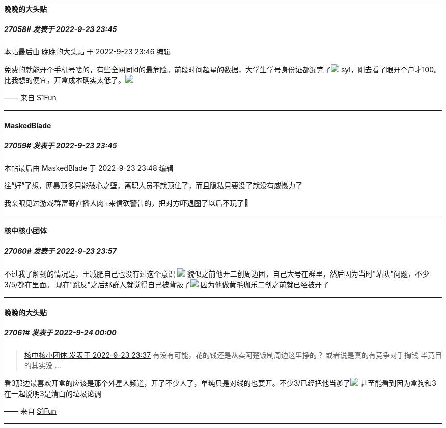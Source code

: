 ####  晚晚的大头贴  
##### 27058#       发表于 2022-9-23 23:45

 本帖最后由 晚晚的大头贴 于 2022-9-23 23:46 编辑 

免费的就能开个手机号啥的，有些全网同id的最危险。前段时间超星的数据，大学生学号身份证都漏完了<img src="https://static.saraba1st.com/image/smiley/face2017/067.png" referrerpolicy="no-referrer">
syl，刚去看了眼开个户才100。比我想的便宜，开盒成本确实太低了。<img src="https://static.saraba1st.com/image/smiley/face2017/134.png" referrerpolicy="no-referrer">

—— 来自 [S1Fun](https://s1fun.koalcat.com)

*****

####  MaskedBlade  
##### 27059#       发表于 2022-9-23 23:45

 本帖最后由 MaskedBlade 于 2022-9-23 23:48 编辑 

往“好”了想，网暴顶多只能破心之壁，离职人员不就顶住了，而且隐私只要没了就没有威慑力了

我亲眼见过游戏群富哥直播人肉+来信砍警告的，把对方吓退圈了以后不玩了🤔



*****

####  核中核小团体  
##### 27060#       发表于 2022-9-23 23:57

不过我了解到的情况是，王减肥自己也没有过这个意识
<img src="https://static.saraba1st.com/image/smiley/face2017/019.png" referrerpolicy="no-referrer">
貌似之前他开二创周边团，自己大号在群里，然后因为当时"站队"问题，不少3/5/都在里面。
现在"跳反"之后那群人就觉得自己被背叛了<img src="https://static.saraba1st.com/image/smiley/face2017/025.png" referrerpolicy="no-referrer">
因为他做黄毛珈乐二创之前就已经被开了



*****

####  晚晚的大头贴  
##### 27061#       发表于 2022-9-24 00:00

<blockquote><a href="httphttps://bbs.saraba1st.com/2b/forum.php?mod=redirect&amp;goto=findpost&amp;pid=57620072&amp;ptid=2086611" target="_blank">核中核小团体 发表于 2022-9-23 23:37</a>
有没有可能，花的钱还是从卖阿楚饭制周边这里挣的？
或者说是真的有竞争对手掏钱
毕竟目的其实没 ...</blockquote>
看3那边最喜欢开盒的应该是那个外星人频道，开了不少人了，单纯只是对线的也要开。不少3/已经把他当爹了<img src="https://static.saraba1st.com/image/smiley/face2017/066.png" referrerpolicy="no-referrer">
甚至能看到因为盒狗和3在一起说明3是清白的垃圾论调

—— 来自 [S1Fun](https://s1fun.koalcat.com)



*****
